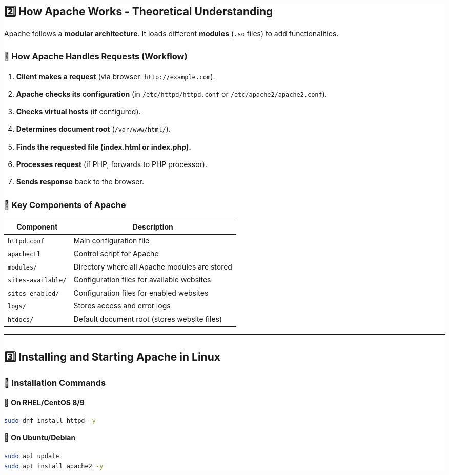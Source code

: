
## **2️⃣ How Apache Works - Theoretical Understanding**

Apache follows a **modular architecture**. It loads different **modules** (`.so` files) to add functionalities.

### **🔹 How Apache Handles Requests (Workflow)**

1. **Client makes a request** (via browser: `http://example.com`).
    
2. **Apache checks its configuration** (in `/etc/httpd/httpd.conf` or `/etc/apache2/apache2.conf`).
    
3. **Checks virtual hosts** (if configured).
    
4. **Determines document root** (`/var/www/html/`).
    
5. **Finds the requested file (index.html or index.php).**
    
6. **Processes request** (if PHP, forwards to PHP processor).
    
7. **Sends response** back to the browser.
    

### **🔹 Key Components of Apache**

|Component|Description|
|---|---|
|`httpd.conf`|Main configuration file|
|`apachectl`|Control script for Apache|
|`modules/`|Directory where all Apache modules are stored|
|`sites-available/`|Configuration files for available websites|
|`sites-enabled/`|Configuration files for enabled websites|
|`logs/`|Stores access and error logs|
|`htdocs/`|Default document root (stores website files)|

---

## **3️⃣ Installing and Starting Apache in Linux**

### **🔹 Installation Commands**

📌 **On RHEL/CentOS 8/9**

```bash
sudo dnf install httpd -y
```

📌 **On Ubuntu/Debian**

```bash
sudo apt update
sudo apt install apache2 -y
```
